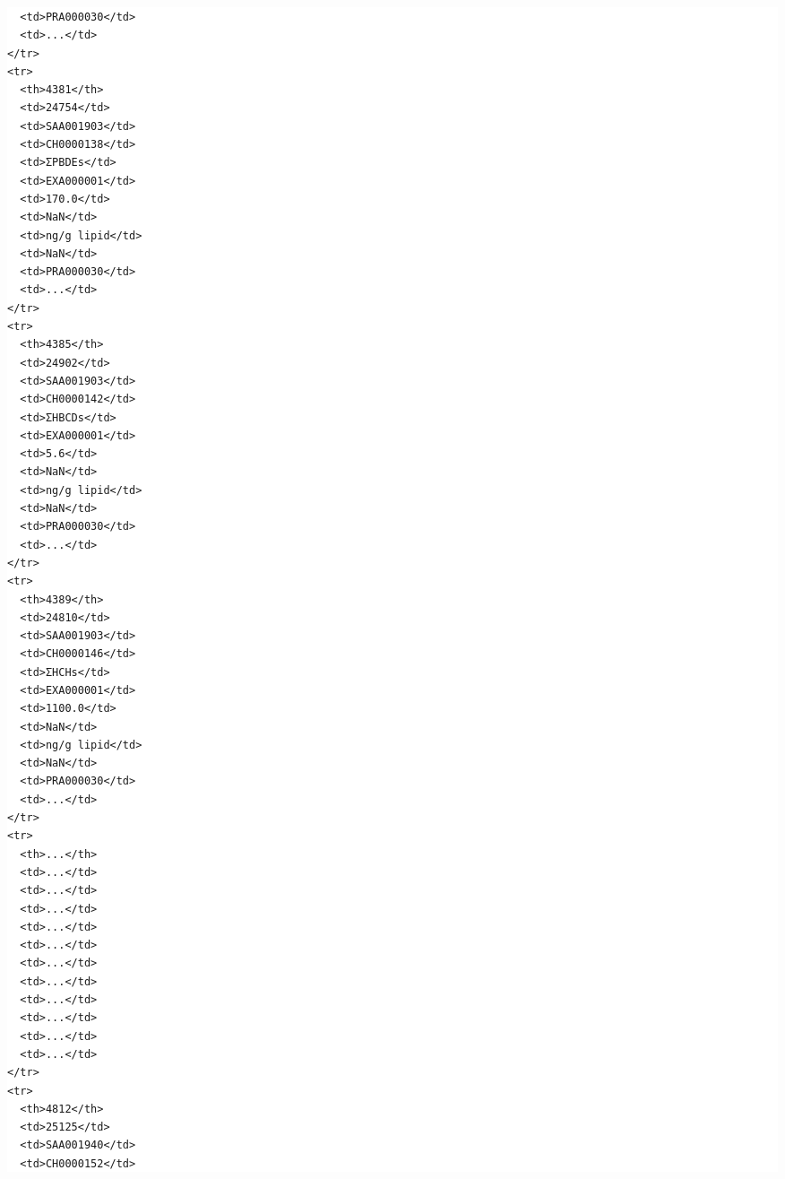       <td>PRA000030</td>
      <td>...</td>
    </tr>
    <tr>
      <th>4381</th>
      <td>24754</td>
      <td>SAA001903</td>
      <td>CH0000138</td>
      <td>ΣPBDEs</td>
      <td>EXA000001</td>
      <td>170.0</td>
      <td>NaN</td>
      <td>ng/g lipid</td>
      <td>NaN</td>
      <td>PRA000030</td>
      <td>...</td>
    </tr>
    <tr>
      <th>4385</th>
      <td>24902</td>
      <td>SAA001903</td>
      <td>CH0000142</td>
      <td>ΣHBCDs</td>
      <td>EXA000001</td>
      <td>5.6</td>
      <td>NaN</td>
      <td>ng/g lipid</td>
      <td>NaN</td>
      <td>PRA000030</td>
      <td>...</td>
    </tr>
    <tr>
      <th>4389</th>
      <td>24810</td>
      <td>SAA001903</td>
      <td>CH0000146</td>
      <td>ΣHCHs</td>
      <td>EXA000001</td>
      <td>1100.0</td>
      <td>NaN</td>
      <td>ng/g lipid</td>
      <td>NaN</td>
      <td>PRA000030</td>
      <td>...</td>
    </tr>
    <tr>
      <th>...</th>
      <td>...</td>
      <td>...</td>
      <td>...</td>
      <td>...</td>
      <td>...</td>
      <td>...</td>
      <td>...</td>
      <td>...</td>
      <td>...</td>
      <td>...</td>
      <td>...</td>
    </tr>
    <tr>
      <th>4812</th>
      <td>25125</td>
      <td>SAA001940</td>
      <td>CH0000152</td>